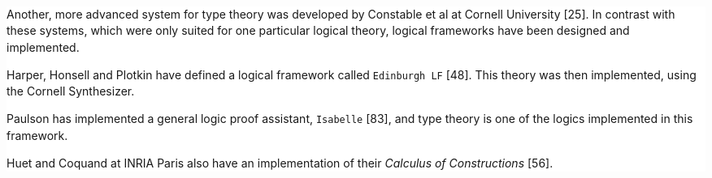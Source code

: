 Another, more advanced system for type theory was developed by Constable et al at Cornell University [25]. In contrast with these systems, which were only suited for one particular logical theory, logical frameworks have been designed and implemented.

Harper, Honsell and Plotkin have defined a logical framework called `Edinburgh LF` [48]. This theory was then implemented, using the Cornell Synthesizer.

Paulson has implemented a general logic proof assistant, `Isabelle` [83], and type theory is one of the logics implemented in this framework. 

Huet and Coquand at INRIA Paris also have an implementation of their *Calculus of Constructions* [56].


[^1]: Lawrence C. Paulson. Constructing Recursion Operators in Intuitionistic Type Theory, 1986.
[^2]: Bengt Nordstrom. Terminating General Recursion. 1988.
[^64]: `A Theory of Types`. Per Martin-Lof, 1971.
[^65]: `Hauptsatz for the Intuitionistic Theory of Iterated Inductive Definitions`. Per Martin-Lof, 1971.
[^66]: `An Intuitionistic Theory of Types`. Per Martin-Lof, 1972
[^67]: `About models for intuitionistic type theories and the notion of definitional equality`. Per Martin-Lof, 1975
[^68]: `An Intuitionistic Theory of Types: Predicative Part`. Per Martin-Lof, 1975 (from "Logic Colloquium" 1973)
[^69]: `Constructive Mathematics and Computer Programming`. Per Martin-Lof, 1982. In "Logic, Methodology and Philosophy of Science VI", 1979.
[^70]: `Intuitionistic Type Theory`. Per Martin-Lof. Bibliopolis, 1984.
[^71]: `Truth of a Proposition, Evidence of a Judgement, Validity of a Proof`.Per Martin-Lof. Transcript of a talk at the workshop "Theories of Meaning" at Florence in June 1985.